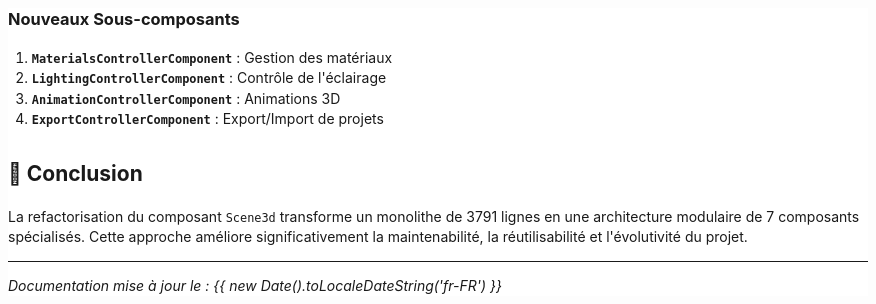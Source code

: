 ### **Nouveaux Sous-composants**
1. **`MaterialsControllerComponent`** : Gestion des matériaux
2. **`LightingControllerComponent`** : Contrôle de l'éclairage
3. **`AnimationControllerComponent`** : Animations 3D
4. **`ExportControllerComponent`** : Export/Import de projets

## 📝 Conclusion

La refactorisation du composant `Scene3d` transforme un monolithe de 3791 lignes en une architecture modulaire de 7 composants spécialisés. Cette approche améliore significativement la maintenabilité, la réutilisabilité et l'évolutivité du projet.

---

*Documentation mise à jour le : {{ new Date().toLocaleDateString('fr-FR') }}*
